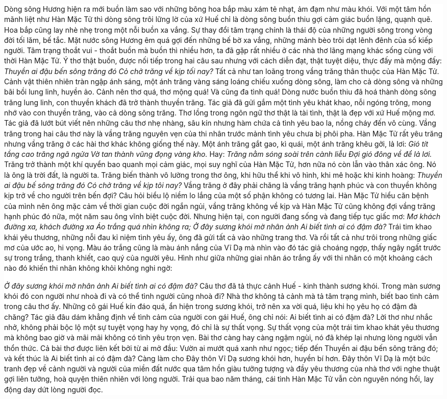 Dòng sông Hương hiện ra mới buồn làm sao với những bông hoa bắp màu xám tẻ nhạt, ảm đạm như màu khói. Với một tâm hồn mãnh liệt như Hàn Mặc Tử thì dòng sông trôi lững lờ của xứ Huế chỉ là dòng sông buồn thiu gợi cảm giác buồn lặng, quạnh quẽ. Hoa bắp cũng lay nhè nhẹ trong một nỗi buồn xa vắng. Sự thay đổi tâm trạng chính là thái độ của những người sông trong vòng đời tối lăm, bế tắc. Mặt nước sông Hương êm quá gợi đến những bế bờ xa vắng, những mảnh bèo trôi dạt lênh đênh của số kiếp người. Tâm trạng thoắt vui - thoắt buồn mà buồn thì nhiều hơn, ta đã gặp rất nhiều ở các nhà thơ lãng mạng khác sống cùng với thời Hàn Mặc Tử. Ý thơ thật buồn, được nối tiếp trong hai câu sau nhưng với cách diễn đạt, thật tuyệt diệu, thực đấy mà mộng đấy:
_Thuyền ai đậu bến sông trăng đó_
 _Cỏ chở trăng về kịp tối nay?_
Tất cả như tan loãng trong vầng trăng thân thuộc của Hàn Mặc Tử. Cảnh vật thiên nhiên tràn ngập ánh sáng, một ánh trăng vàng sáng loáng chiếu xuống dòng sông, làm cho cả dòng sông và những bãi bồi lung linh, huyền ảo. Cảnh nên thơ quá, thơ mộng quá\! Và cũng đa tình quá\! Dòng nước buồn thiu đã hoá thành dòng sông trăng lung linh, con thuyền khách đã trở thành thuyền trăng. Tác giả đã gửi gắm một tình yêu khát khao, nỗi ngóng trông, mong nhớ vào con thuyền trăng, vào cả dòng sông trăng. Thơ lồng trong ngôn ngữ thơ thật là tài tình, thật là đẹp với xứ Huế mộng mơ. Tác giả đã lướt bút viết nên những câu thơ nhẹ nhàng, sâu kín nhưng hàm chứa cả tình yêu bao la, nồng cháy đến vô cùng. Vầng trăng trong hai câu thơ này là vầng trăng nguyên vẹn của thi nhân trước mảnh tình yêu chưa bị phôi pha. Hàn Mặc Tử rất yêu trăng nhưng vầng trăng ở các hài thơ khác không giống thế này. Một ánh trăng gắt gao, kì quái, một ánh trăng khêu gởi, lả lơi:
_Gió tít tầng cao trăng ngã ngửa_
 _Vờ tan thành vũng đọng vàng kho._
Hay:
_Trăng nằm sóng soài trên cành liễu_
 _Đợi gió đông về để lả lơi._
Trăng trở thành một khí quyển bao quanh mọi cảm giác, mọi suy nghĩ của Hàn Mặc Tử, hơn nữa nó còn lẫn vào thân xác ông. Nó là ông là trời đất, là người ta. Trăng biến thành vô lường trong thơ ông, khi hữu thể khi vô hình, khi mê hoặc khi kinh hoàng:
_Thuyền ai đậu bế sông trăng đó_
 _Có chở trăng về kịp tôi nay?_
Vầng trăng ở đây phải chăng là vầng trăng hạnh phúc và con thuyền không kịp trở về cho người trên bến đợi? Câu hỏi biểu lộ niềm lo lắng của một số phận không có tương lai. Hàn Mặc Tử hiểu căn bệnh của mình nên ông mặc cảm về thời gian cuộc đời ngắn ngủi, vầng trăng không về kịp và Hàn Mặc Tử cũng không đợi vầng trăng hạnh phúc đó nữa, một năm sau ông vĩnh biệt cuộc đời.
Nhưng hiện tại, con người đang sống và đang tiếp tục giấc mơ:
_Mơ khách đường xa, khách đường xa_
 _Áo trắng quá nhìn không ra;_
_Ở đây sương khói mờ nhân ảnh_
 _Ai biết tình ai có đậm đà?_
Trái tim khao khái yêu thương, những nỗi đau kỉ niệm tình yêu ấy, ông đã gửi tất cả vào những trang thơ. Và rồi tất cả như trôi trong những giấc mơ của ước ao, hi vọng. Màu áo trắng cũng là màu ánh nắng của Vĩ Dạ mà nhìn vào đó tác giả choáng ngợp, thấy ngây ngất trước sự trong trắng, thanh khiết, cao quý của người yêu.
Hình như giữa những giai nhân áo trắng ấy với thi nhân có một khoảng cách nào đó khiến thi nhân không khỏi không nghi ngờ:
  
_Ở đây sương khói mờ nhân ảnh_
 _Ai biết tình ai có đậm đà?_
Câu thơ đã tả thực cảnh Huế - kinh thành sương khói. Trong màn sương khói đó con người như nhoà đi và có thể tình người cũng nhoà đi? Nhà thơ không tả cảnh mà tả tâm trạng mình, biết bao tình cảm trong câu thơ ấy. Những cô gái Huế kín đáo quá, ẩn hiện trong sương khói, trở nên xa vời quá, liệu khi họ yêu họ có đậm đà chăng? Tác giả đâu dám khẳng định về tình cảm của người con gái Huế, ông chỉ nói:
Ai biết tình ai có đậm đà?
Lời thơ như nhắc nhở, không phải bộc lộ một sự tuyệt vọng hay hy vọng, đó chỉ là sự thất vọng. Sự thất vọng của một trái tim khao khát yêu thương mà không bao giờ và mãi mãi không có tình yêu trọn vẹn. Bài thơ càng hay càng ngậm ngùi, nó đã khép lại nhưng lòng người vẫn thổn thức. Cả bài thơ được liên kết bởi từ ai mở đầu: Vườn ai mướt quá xanh như ngọc; tiếp đến Thuyền ai đậu bến sông trăng đó; và kết thúc là Ai biết tình ai có đậm đà? Càng làm cho Đây thôn Vĩ Dạ sương khói hơn, huyền bí hơn.
Đây thôn Vĩ Dạ là một bức tranh đẹp về cảnh người và người của miền đất nước qua tâm hồn giàu tưởng tượng và đầy yêu thương của nhà thơ với nghe thuật gợi liên tưởng, hoà quyện thiên nhiên với lòng người.
Trải qua bao năm tháng, cái tình Hàn Mặc Tử vẫn còn nguyên nóng hổi, lay động day dứt lòng người đọc.